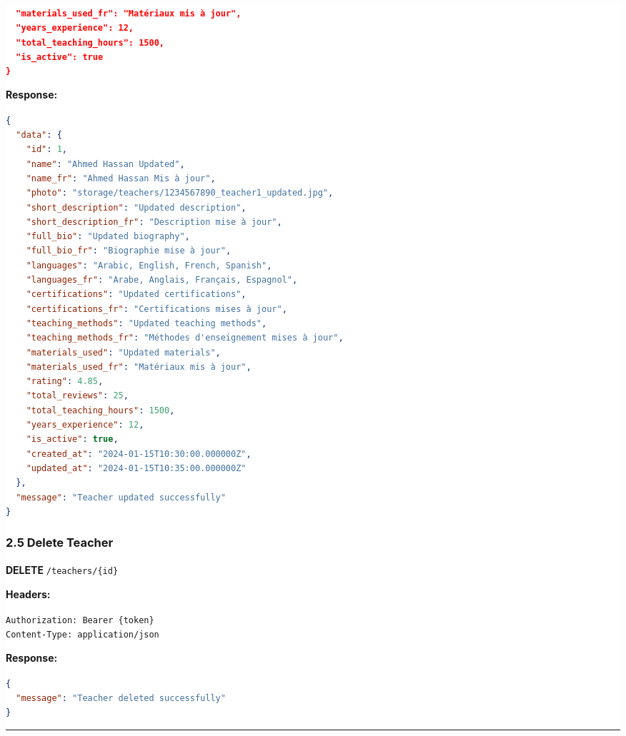 ```json
  "materials_used_fr": "Matériaux mis à jour",
  "years_experience": 12,
  "total_teaching_hours": 1500,
  "is_active": true
}
```

**Response:**
```json
{
  "data": {
    "id": 1,
    "name": "Ahmed Hassan Updated",
    "name_fr": "Ahmed Hassan Mis à jour",
    "photo": "storage/teachers/1234567890_teacher1_updated.jpg",
    "short_description": "Updated description",
    "short_description_fr": "Description mise à jour",
    "full_bio": "Updated biography",
    "full_bio_fr": "Biographie mise à jour",
    "languages": "Arabic, English, French, Spanish",
    "languages_fr": "Arabe, Anglais, Français, Espagnol",
    "certifications": "Updated certifications",
    "certifications_fr": "Certifications mises à jour",
    "teaching_methods": "Updated teaching methods",
    "teaching_methods_fr": "Méthodes d'enseignement mises à jour",
    "materials_used": "Updated materials",
    "materials_used_fr": "Matériaux mis à jour",
    "rating": 4.85,
    "total_reviews": 25,
    "total_teaching_hours": 1500,
    "years_experience": 12,
    "is_active": true,
    "created_at": "2024-01-15T10:30:00.000000Z",
    "updated_at": "2024-01-15T10:35:00.000000Z"
  },
  "message": "Teacher updated successfully"
}
```

### 2.5 Delete Teacher
**DELETE** `/teachers/{id}`

**Headers:**
```
Authorization: Bearer {token}
Content-Type: application/json
```

**Response:**
```json
{
  "message": "Teacher deleted successfully"
}
```

---